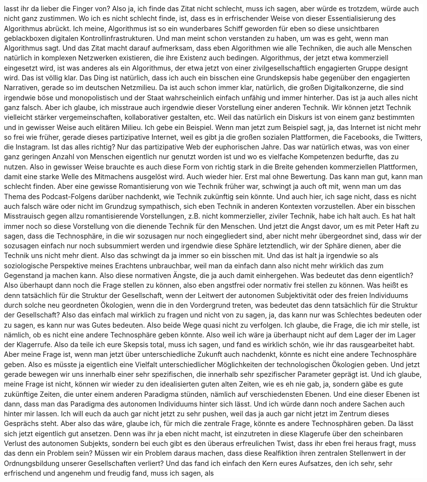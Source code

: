 lasst ihr da lieber die Finger von? Also ja, ich finde das Zitat nicht schlecht, muss ich sagen, aber würde es trotzdem, würde auch nicht ganz zustimmen. Wo ich es nicht schlecht finde, ist, dass es in erfrischender Weise von dieser Essentialisierung des Algorithmus abrückt. Ich meine, Algorithmus ist so ein wunderbares Schiff geworden für eben so diese unsichtbaren geblackboxen digitalen Kontrollinfrastrukturen. Und man meint schon verstanden zu haben, um was es geht, wenn man Algorithmus sagt. Und das Zitat macht darauf aufmerksam, dass eben Algorithmen wie alle Techniken, die auch alle Menschen natürlich in komplexen Netzwerken existieren, die ihre Existenz auch bedingen. Algorithmus, der jetzt etwa kommerziell eingesetzt wird, ist was anderes als ein Algorithmus, der etwa jetzt von einer zivilgesellschaftlich engagierten Gruppe designt wird. Das ist völlig klar. Das Ding ist natürlich, dass ich auch ein bisschen eine Grundskepsis habe gegenüber den engagierten Narrativen, gerade so im deutschen Netzmilieu. Da ist auch schon immer klar, natürlich, die großen Digitalkonzerne, die sind irgendwie böse und monopolistisch und der Staat wahrscheinlich einfach unfähig und immer hinterher. Das ist ja auch alles nicht ganz falsch. Aber ich glaube, ich misstraue auch irgendwie dieser Vorstellung einer anderen Technik. Wir können jetzt Technik vielleicht stärker vergemeinschaften, kollaborativer gestalten, etc. Weil das natürlich ein Diskurs ist von einem ganz bestimmten und in gewisser Weise auch elitären Milieu. Ich gebe ein Beispiel. Wenn man jetzt zum Beispiel sagt, ja, das Internet ist nicht mehr so frei wie früher, gerade dieses partizipative Internet, weil es gibt ja die großen sozialen Plattformen, die Facebooks, die Twitters, die Instagram. Ist das alles richtig? Nur das partizipative Web der euphorischen Jahre. Das war natürlich etwas, was von einer ganz geringen Anzahl von Menschen eigentlich nur genutzt worden ist und wo es vielfache Kompetenzen bedurfte, das zu nutzen. Also in gewisser Weise brauchte es auch diese Form von richtig stark in die Breite gehenden kommerziellen Plattformen, damit eine starke Welle des Mitmachens ausgelöst wird. Auch wieder hier. Erst mal ohne Bewertung. Das kann man gut, kann man schlecht finden. Aber eine gewisse Romantisierung von wie Technik früher war, schwingt ja auch oft mit, wenn man um das Thema des Podcast-Folgens darüber nachdenkt, wie Technik zukünftig sein könnte. Und auch hier, ich sage nicht, dass es nicht auch falsch wäre oder nicht im Grundzug sympathisch, sich eben Technik in anderen Kontexten vorzustellen. Aber ein bisschen Misstrauisch gegen allzu romantisierende Vorstellungen, z.B. nicht kommerzieller, ziviler Technik, habe ich halt auch. Es hat halt immer noch so diese Vorstellung von die dienende Technik für den Menschen. Und jetzt die Angst davor, um es mit Peter Haft zu sagen, dass die Technosphäre, in die wir sozusagen nur noch eingegliedert sind, aber nicht mehr übergeordnet sind, dass wir der sozusagen einfach nur noch subsummiert werden und irgendwie diese Sphäre letztendlich, wir der Sphäre dienen, aber die Technik uns nicht mehr dient. Also das schwingt da ja immer so ein bisschen mit. Und das ist halt ja irgendwie so als soziologische Perspektive meines Erachtens unbrauchbar, weil man da einfach dann also nicht mehr wirklich das zum Gegenstand ja machen kann. Also diese normativen Ängste, die ja auch damit einhergehen. Was bedeutet das denn eigentlich? Also überhaupt dann noch die Frage stellen zu können, also eben angstfrei oder normativ frei stellen zu können. Was heißt es denn tatsächlich für die Struktur der Gesellschaft, wenn der Leitwert der autonomen Subjektivität oder des freien Individuums durch solche neu geordneten Ökologien, wenn die in den Vordergrund treten, was bedeutet das denn tatsächlich für die Struktur der Gesellschaft? Also das einfach mal wirklich zu fragen und nicht von zu sagen, ja, das kann nur was Schlechtes bedeuten oder zu sagen, es kann nur was Gutes bedeuten. Also beide Wege quasi nicht zu verfolgen. Ich glaube, die Frage, die ich mir stelle, ist nämlich, ob es nicht eine andere Technosphäre geben könnte. Also weil ich wäre ja überhaupt nicht auf dem Lager der im Lager der Klagerrufe. Also da teile ich eure Skepsis total, muss ich sagen, und fand es wirklich schön, wie ihr das rausgearbeitet habt. Aber meine Frage ist, wenn man jetzt über unterschiedliche Zukunft auch nachdenkt, könnte es nicht eine andere Technosphäre geben. Also es müsste ja eigentlich eine Vielfalt unterschiedlicher Möglichkeiten der technologischen Ökologien geben. Und jetzt gerade bewegen wir uns innerhalb einer sehr spezifischen, die innerhalb sehr spezifischer Parameter geprägt ist. Und ich glaube, meine Frage ist nicht, können wir wieder zu den idealisierten guten alten Zeiten, wie es eh nie gab, ja, sondern gäbe es gute zukünftige Zeiten, die unter einem anderen Paradigma stünden, nämlich auf verschiedensten Ebenen. Und eine dieser Ebenen ist dann, dass man das Paradigma des autonomen Individuums hinter sich lässt. Und ich würde dann noch andere Sachen auch hinter mir lassen. Ich will euch da auch gar nicht jetzt zu sehr pushen, weil das ja auch gar nicht jetzt im Zentrum dieses Gesprächs steht. Aber also das wäre, glaube ich, für mich die zentrale Frage, könnte es andere Technosphären geben. Da lässt sich jetzt eigentlich gut ansetzen. Denn was ihr ja eben nicht macht, ist einzutreten in diese Klagerufe über den scheinbaren Verlust des autonomen Subjekts, sondern bei euch gibt es den überaus erfreulichen Twist, dass ihr eben frei heraus fragt, muss das denn ein Problem sein? Müssen wir ein Problem daraus machen, dass diese Realfiktion ihren zentralen Stellenwert in der Ordnungsbildung unserer Gesellschaften verliert? Und das fand ich einfach den Kern eures Aufsatzes, den ich sehr, sehr erfrischend und angenehm und freudig fand, muss ich sagen, als